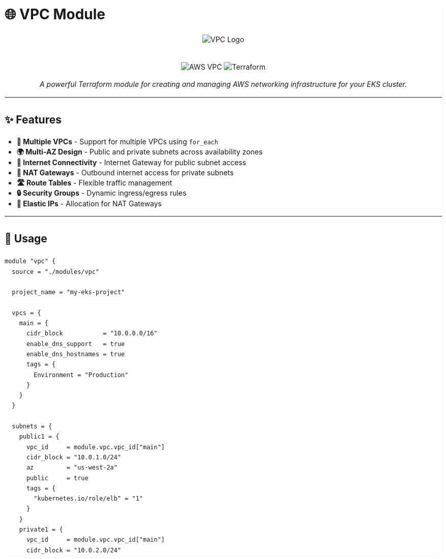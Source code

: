 # 🌐 VPC Module

<div align="center">
  <img src="https://d1.awsstatic.com/icons/console/manage/vpc.9c0e0d4c77b1be77a5a2b0b5695ee19a999b2aae.png" alt="VPC Logo" width="150" height="150">
  <br>
  <br>
  
  ![AWS VPC](https://img.shields.io/badge/AWS_VPC-Module-orange?style=for-the-badge)
  ![Terraform](https://img.shields.io/badge/Terraform-1.0+-blue?style=for-the-badge)
</div>

<p align="center">
  <i>A powerful Terraform module for creating and managing AWS networking infrastructure for your EKS cluster.</i>
</p>

---

## ✨ Features

- **🔄 Multiple VPCs** - Support for multiple VPCs using `for_each`
- **🌍 Multi-AZ Design** - Public and private subnets across availability zones
- **🌉 Internet Connectivity** - Internet Gateway for public subnet access
- **🔀 NAT Gateways** - Outbound internet access for private subnets
- **🛣️ Route Tables** - Flexible traffic management
- **🔒 Security Groups** - Dynamic ingress/egress rules
- **🔌 Elastic IPs** - Allocation for NAT Gateways

---

## 🚀 Usage

```hcl
module "vpc" {
  source = "./modules/vpc"
  
  project_name = "my-eks-project"
  
  vpcs = {
    main = {
      cidr_block           = "10.0.0.0/16"
      enable_dns_support   = true
      enable_dns_hostnames = true
      tags = {
        Environment = "Production"
      }
    }
  }
  
  subnets = {
    public1 = {
      vpc_id     = module.vpc.vpc_id["main"]
      cidr_block = "10.0.1.0/24"
      az         = "us-west-2a"
      public     = true
      tags = {
        "kubernetes.io/role/elb" = "1"
      }
    }
    private1 = {
      vpc_id     = module.vpc.vpc_id["main"]
      cidr_block = "10.0.2.0/24"
```